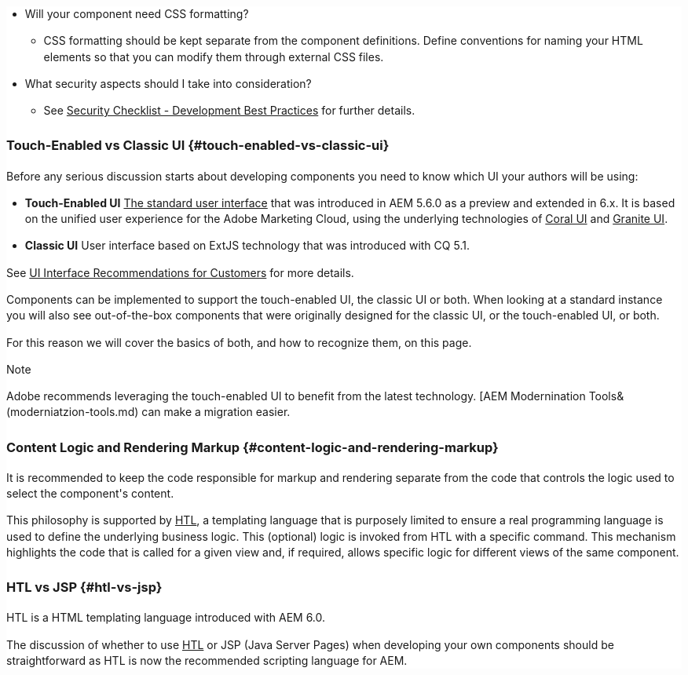 * Will your component need CSS formatting?

  * CSS formatting should be kept separate from the component definitions. Define conventions for naming your HTML elements so that you can modify them through external CSS files.

* What security aspects should I take into consideration?

  * See [Security Checklist - Development Best Practices](/help/sites-administering/security-checklist.md#development-best-practices) for further details.

### Touch-Enabled vs Classic UI {#touch-enabled-vs-classic-ui}

Before any serious discussion starts about developing components you need to know which UI your authors will be using:

* **Touch-Enabled UI**
  [The standard user interface](/help/sites-developing/touch-ui-concepts.md) that was introduced in AEM 5.6.0 as a preview and extended in 6.x. It is based on the unified user experience for the Adobe Marketing Cloud, using the underlying technologies of [Coral UI](/help/sites-developing/touch-ui-concepts.md#coral-ui) and [Granite UI](/help/sites-developing/touch-ui-concepts.md#granite-ui).  

* **Classic UI**
  User interface based on ExtJS technology that was introduced with CQ 5.1.

See [UI Interface Recommendations for Customers](/help/sites-deploying/ui-recommendations.md) for more details.

Components can be implemented to support the touch-enabled UI, the classic UI or both. When looking at a standard instance you will also see out-of-the-box components that were originally designed for the classic UI, or the touch-enabled UI, or both.

For this reason we will cover the basics of both, and how to recognize them, on this page.

>[!NOTE]
> Adobe recommends leveraging the touch-enabled UI to benefit from the latest technology. [AEM Modernination Tools&(moderniatzion-tools.md) can make a migration easier.

### Content Logic and Rendering Markup  {#content-logic-and-rendering-markup}

It is recommended to keep the code responsible for markup and rendering separate from the code that controls the logic used to select the component's content.

This philosophy is supported by [HTL](https://helpx.adobe.com/experience-manager/htl/user-guide.html), a templating language that is purposely limited to ensure a real programming language is used to define the underlying business logic. This (optional) logic is invoked from HTL with a specific command. This mechanism highlights the code that is called for a given view and, if required, allows specific logic for different views of the same component.

### HTL vs JSP {#htl-vs-jsp}

HTL is a HTML templating language introduced with AEM 6.0.

The discussion of whether to use [HTL](https://helpx.adobe.com/experience-manager/htl/user-guide.html) or JSP (Java Server Pages) when developing your own components should be straightforward as HTL is now the recommended scripting language for AEM.
